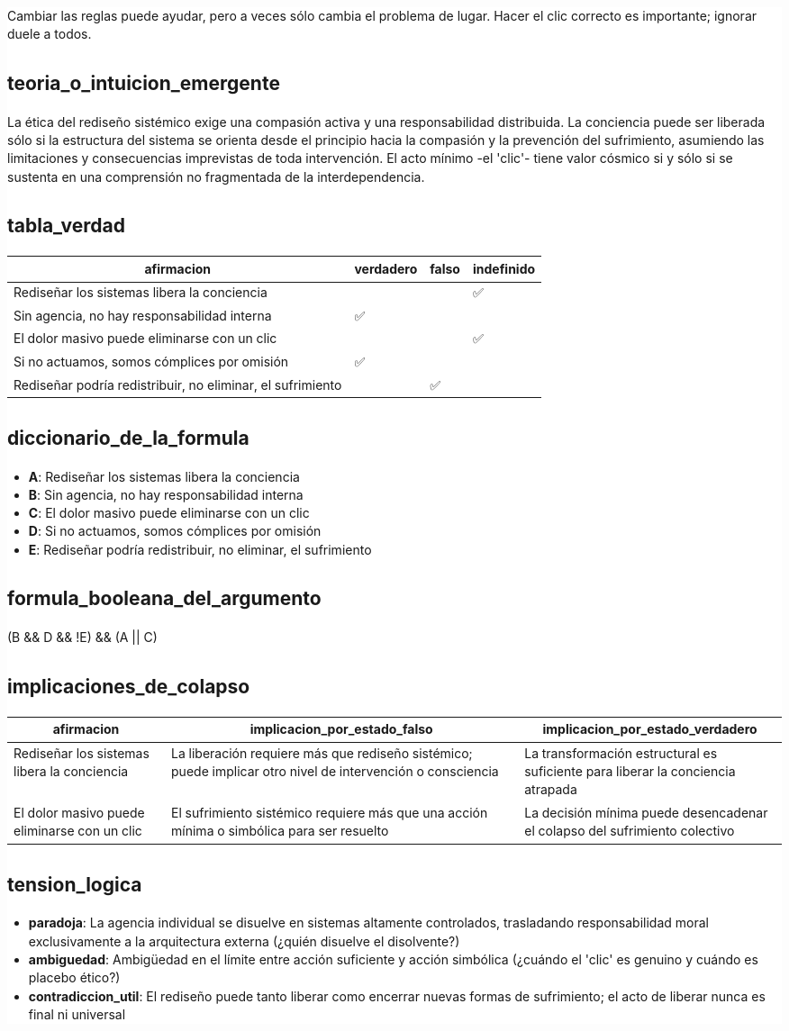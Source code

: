 Cambiar las reglas puede ayudar, pero a veces sólo cambia el problema de lugar. Hacer el clic correcto es importante; ignorar duele a todos.

## teoria_o_intuicion_emergente

La ética del rediseño sistémico exige una compasión activa y una responsabilidad distribuida. La conciencia puede ser liberada sólo si la estructura del sistema se orienta desde el principio hacia la compasión y la prevención del sufrimiento, asumiendo las limitaciones y consecuencias imprevistas de toda intervención. El acto mínimo -el 'clic'- tiene valor cósmico si y sólo si se sustenta en una comprensión no fragmentada de la interdependencia.

## tabla_verdad

| afirmacion | verdadero | falso | indefinido |
| --- | --- | --- | --- |
| Rediseñar los sistemas libera la conciencia |  |  | ✅ |
| Sin agencia, no hay responsabilidad interna | ✅ |  |  |
| El dolor masivo puede eliminarse con un clic |  |  | ✅ |
| Si no actuamos, somos cómplices por omisión | ✅ |  |  |
| Rediseñar podría redistribuir, no eliminar, el sufrimiento |  | ✅ |  |

## diccionario_de_la_formula

- **A**: Rediseñar los sistemas libera la conciencia
- **B**: Sin agencia, no hay responsabilidad interna
- **C**: El dolor masivo puede eliminarse con un clic
- **D**: Si no actuamos, somos cómplices por omisión
- **E**: Rediseñar podría redistribuir, no eliminar, el sufrimiento

## formula_booleana_del_argumento

(B && D && !E) && (A || C)

## implicaciones_de_colapso

| afirmacion | implicacion_por_estado_falso | implicacion_por_estado_verdadero |
| --- | --- | --- |
| Rediseñar los sistemas libera la conciencia | La liberación requiere más que rediseño sistémico; puede implicar otro nivel de intervención o consciencia | La transformación estructural es suficiente para liberar la conciencia atrapada |
| El dolor masivo puede eliminarse con un clic | El sufrimiento sistémico requiere más que una acción mínima o simbólica para ser resuelto | La decisión mínima puede desencadenar el colapso del sufrimiento colectivo |

## tension_logica

- **paradoja**: La agencia individual se disuelve en sistemas altamente controlados, trasladando responsabilidad moral exclusivamente a la arquitectura externa (¿quién disuelve el disolvente?)
- **ambiguedad**: Ambigüedad en el límite entre acción suficiente y acción simbólica (¿cuándo el 'clic' es genuino y cuándo es placebo ético?)
- **contradiccion_util**: El rediseño puede tanto liberar como encerrar nuevas formas de sufrimiento; el acto de liberar nunca es final ni universal
